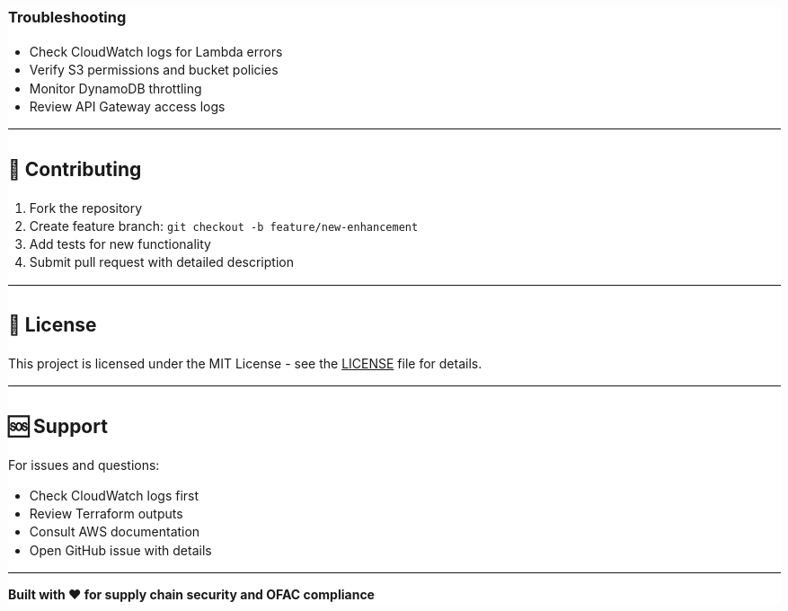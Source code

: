 ### Troubleshooting
- Check CloudWatch logs for Lambda errors
- Verify S3 permissions and bucket policies
- Monitor DynamoDB throttling
- Review API Gateway access logs

---

## 🤝 Contributing

1. Fork the repository
2. Create feature branch: `git checkout -b feature/new-enhancement`
3. Add tests for new functionality
4. Submit pull request with detailed description

---

## 📄 License

This project is licensed under the MIT License - see the [LICENSE](LICENSE) file for details.

---

## 🆘 Support

For issues and questions:
- Check CloudWatch logs first
- Review Terraform outputs
- Consult AWS documentation
- Open GitHub issue with details

---

**Built with ❤️ for supply chain security and OFAC compliance**
